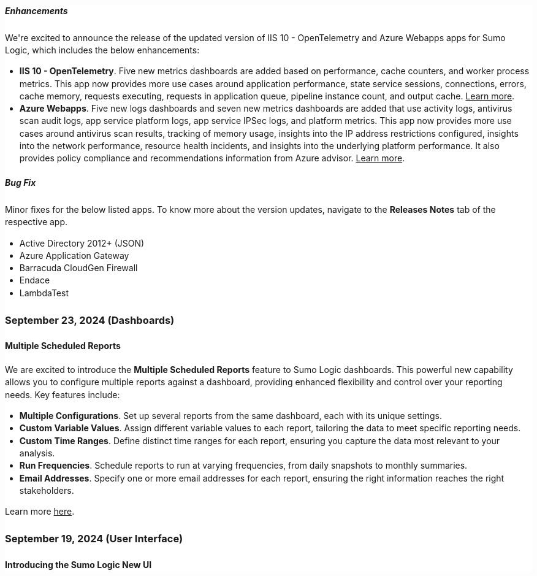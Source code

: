 ##### Enhancements 

We're excited to announce the release of the updated version of IIS 10 - OpenTelemetry and Azure Webapps apps for Sumo Logic, which includes the below enhancements:

- **IIS 10 - OpenTelemetry**. Five new metrics dashboards are added based on performance, cache counters, and worker process metrics. This app now provides more use cases around application performance, state service sessions, connections, errors, cache memory, requests executing, requests in application queue, pipeline instance count, and output cache. [Learn more](/docs/integrations/web-servers/opentelemetry/iis-10-opentelemetry).
- **Azure Webapps**. Five new logs dashboards and seven new metrics dashboards are added that use activity logs, antivirus scan audit logs, app service platform logs, app service IPSec logs, and platform metrics. This app now provides more use cases around antivirus scan results, tracking of memory usage, insights into the IP address restrictions configured, insights into the network performance, resource health incidents, and insights into the underlying platform performance. It also provides policy compliance and recommendations information from Azure advisor. [Learn more](/docs/integrations/microsoft-azure/web-apps).

##### Bug Fix

Minor fixes for the below listed apps. To know more about the version updates, navigate to the **Releases Notes** tab of the respective app.

- Active Directory 2012+ (JSON)
- Azure Application Gateway 
- Barracuda CloudGen Firewall 
- Endace
- LambdaTest

### September 23, 2024 (Dashboards)

#### Multiple Scheduled Reports

We are excited to introduce the **Multiple Scheduled Reports** feature to Sumo Logic dashboards. This powerful new capability allows you to configure multiple reports against a dashboard, providing enhanced flexibility and control over your reporting needs. Key features include:

- **Multiple Configurations**. Set up several reports from the same dashboard, each with its unique settings.
- **Custom Variable Values**. Assign different variable values to each report, tailoring the data to meet specific reporting needs.
- **Custom Time Ranges**. Define distinct time ranges for each report, ensuring you capture the data most relevant to your analysis.
- **Run Frequencies**. Schedule reports to run at varying frequencies, from daily snapshots to monthly summaries.
- **Email Addresses**. Specify one or more email addresses for each report, ensuring the right information reaches the right stakeholders.

Learn more [here](/docs/dashboards/scheduled-report/#create-a-scheduled-report).

### September 19, 2024 (User Interface)

#### Introducing the Sumo Logic New UI
